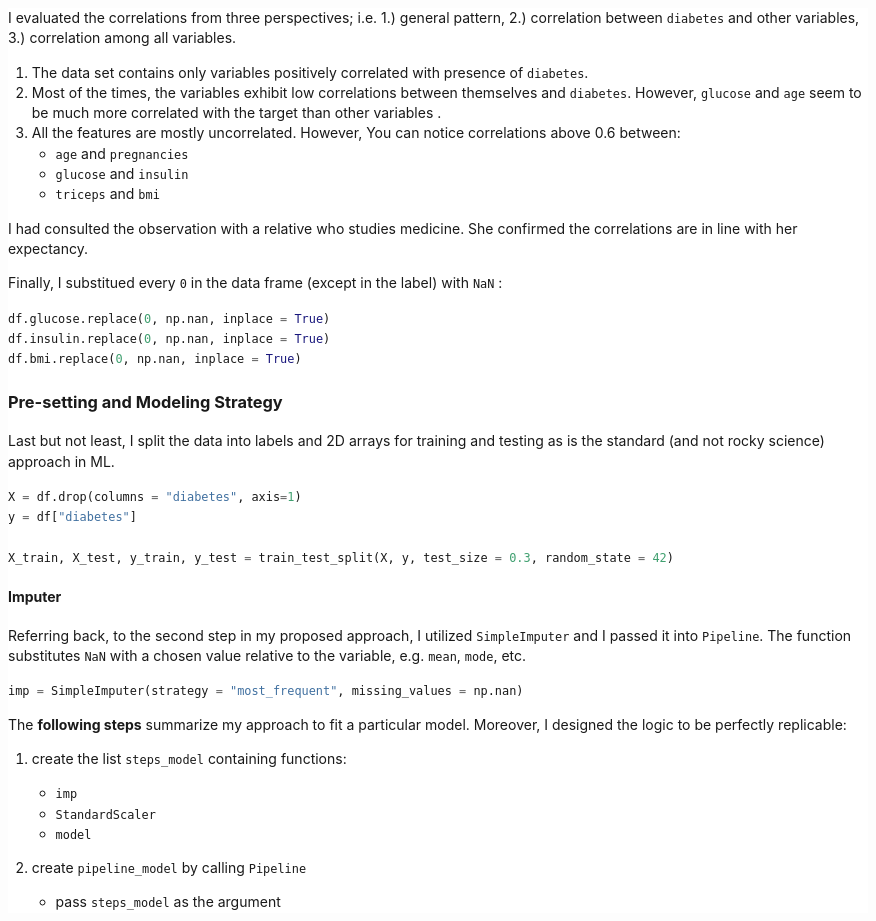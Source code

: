 
I evaluated the correlations from three perspectives; i.e. 1.) general pattern, 2.) correlation between `diabetes` and other variables, 3.) correlation among all variables.
1. The data set contains only variables positively correlated with presence of `diabetes`. 
2. Most of the times, the variables exhibit low correlations between themselves and `diabetes`. However, `glucose` and `age` seem to be much more correlated with the target than other variables .
3. All the features are mostly uncorrelated. However, You can notice correlations above 0.6 between:
    * `age` and `pregnancies`
    * `glucose` and `insulin`
    * `triceps` and `bmi`
    
I had consulted the observation with a relative who studies medicine. She confirmed the correlations are in line with her expectancy.

Finally, I substitued  every `0` in the data frame (except in the label) with `NaN` :


```python
df.glucose.replace(0, np.nan, inplace = True)
df.insulin.replace(0, np.nan, inplace = True)
df.bmi.replace(0, np.nan, inplace = True)
```

### Pre-setting and Modeling Strategy
Last but not least, I split the data into labels and 2D arrays for training and testing as is the standard (and not rocky science) approach in ML.


```python
X = df.drop(columns = "diabetes", axis=1)
y = df["diabetes"]

X_train, X_test, y_train, y_test = train_test_split(X, y, test_size = 0.3, random_state = 42)
```

#### Imputer
Referring back, to the second step in my proposed approach, I utilized `SimpleImputer` and I passed it into `Pipeline`.  The function substitutes `NaN` with a chosen value relative to the variable, e.g. `mean`, `mode`, etc.


```python
imp = SimpleImputer(strategy = "most_frequent", missing_values = np.nan)
```

The **following steps** summarize my approach to fit a particular model. Moreover, I designed the logic to be perfectly replicable:

1. create the list `steps_model` containing functions:
    * `imp`
    * `StandardScaler`
    * `model`
    
    
2. create `pipeline_model` by calling `Pipeline`
    * pass `steps_model` as the argument 
    